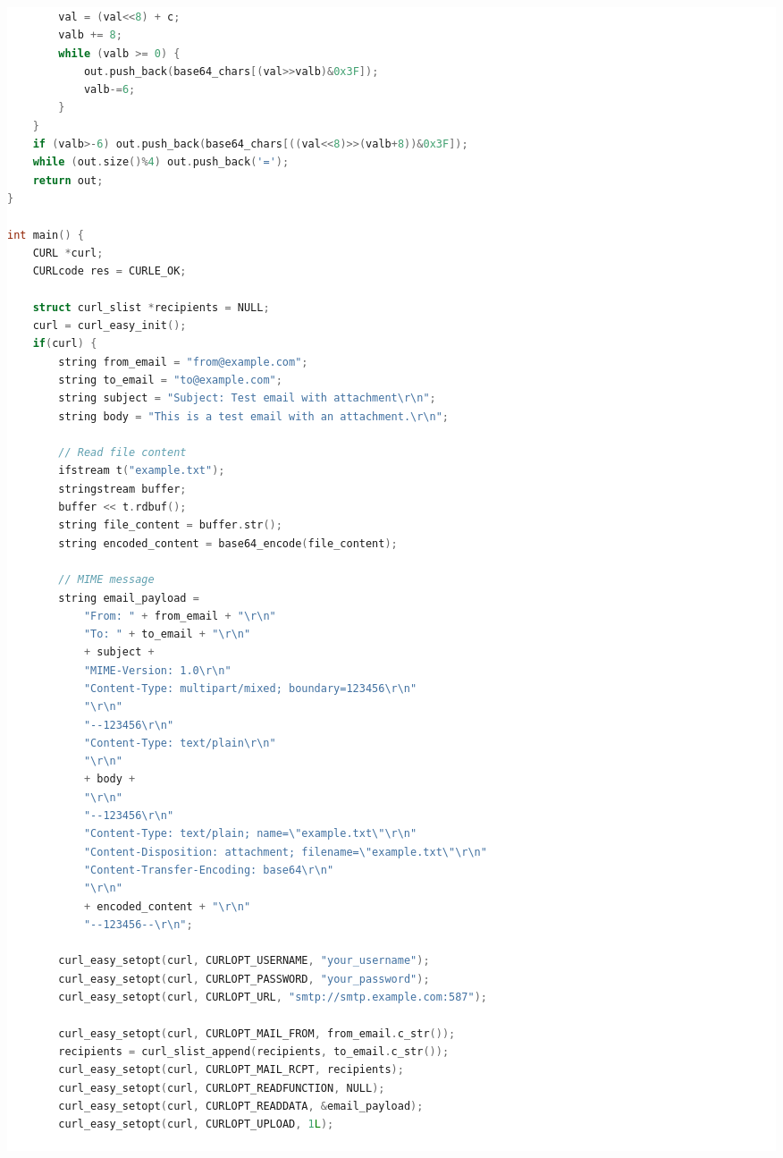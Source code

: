 ```c++
        val = (val<<8) + c;
        valb += 8;
        while (valb >= 0) {
            out.push_back(base64_chars[(val>>valb)&0x3F]);
            valb-=6;
        }
    }
    if (valb>-6) out.push_back(base64_chars[((val<<8)>>(valb+8))&0x3F]);
    while (out.size()%4) out.push_back('=');
    return out;
}

int main() {
    CURL *curl;
    CURLcode res = CURLE_OK;
    
    struct curl_slist *recipients = NULL;
    curl = curl_easy_init();
    if(curl) {
        string from_email = "from@example.com";
        string to_email = "to@example.com";
        string subject = "Subject: Test email with attachment\r\n";
        string body = "This is a test email with an attachment.\r\n";

        // Read file content
        ifstream t("example.txt");
        stringstream buffer;
        buffer << t.rdbuf();
        string file_content = buffer.str();
        string encoded_content = base64_encode(file_content);

        // MIME message
        string email_payload = 
            "From: " + from_email + "\r\n"
            "To: " + to_email + "\r\n"
            + subject +
            "MIME-Version: 1.0\r\n"
            "Content-Type: multipart/mixed; boundary=123456\r\n"
            "\r\n"
            "--123456\r\n"
            "Content-Type: text/plain\r\n"
            "\r\n"
            + body +
            "\r\n"
            "--123456\r\n"
            "Content-Type: text/plain; name=\"example.txt\"\r\n"
            "Content-Disposition: attachment; filename=\"example.txt\"\r\n"
            "Content-Transfer-Encoding: base64\r\n"
            "\r\n"
            + encoded_content + "\r\n"
            "--123456--\r\n";

        curl_easy_setopt(curl, CURLOPT_USERNAME, "your_username");
        curl_easy_setopt(curl, CURLOPT_PASSWORD, "your_password");
        curl_easy_setopt(curl, CURLOPT_URL, "smtp://smtp.example.com:587");

        curl_easy_setopt(curl, CURLOPT_MAIL_FROM, from_email.c_str());
        recipients = curl_slist_append(recipients, to_email.c_str());
        curl_easy_setopt(curl, CURLOPT_MAIL_RCPT, recipients);
        curl_easy_setopt(curl, CURLOPT_READFUNCTION, NULL);
        curl_easy_setopt(curl, CURLOPT_READDATA, &email_payload);
        curl_easy_setopt(curl, CURLOPT_UPLOAD, 1L);
        
```